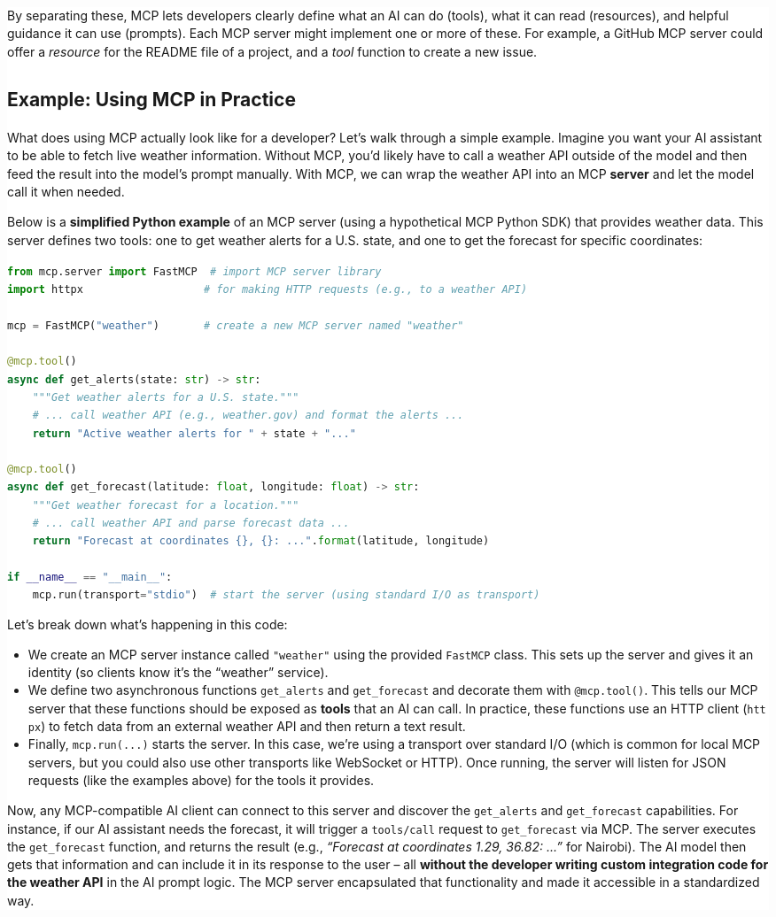 By separating these, MCP lets developers clearly define what an AI can do (tools), what it can read (resources), and helpful guidance it can use (prompts). Each MCP server might implement one or more of these. For example, a GitHub MCP server could offer a *resource* for the README file of a project, and a *tool* function to create a new issue.

## Example: Using MCP in Practice

What does using MCP actually look like for a developer? Let’s walk through a simple example. Imagine you want your AI assistant to be able to fetch live weather information. Without MCP, you’d likely have to call a weather API outside of the model and then feed the result into the model’s prompt manually. With MCP, we can wrap the weather API into an MCP **server** and let the model call it when needed.

Below is a **simplified Python example** of an MCP server (using a hypothetical MCP Python SDK) that provides weather data. This server defines two tools: one to get weather alerts for a U.S. state, and one to get the forecast for specific coordinates:

```python
from mcp.server import FastMCP  # import MCP server library
import httpx                   # for making HTTP requests (e.g., to a weather API)

mcp = FastMCP("weather")       # create a new MCP server named "weather"

@mcp.tool()
async def get_alerts(state: str) -> str:
    """Get weather alerts for a U.S. state."""
    # ... call weather API (e.g., weather.gov) and format the alerts ...
    return "Active weather alerts for " + state + "..."

@mcp.tool()
async def get_forecast(latitude: float, longitude: float) -> str:
    """Get weather forecast for a location."""
    # ... call weather API and parse forecast data ...
    return "Forecast at coordinates {}, {}: ...".format(latitude, longitude)

if __name__ == "__main__":
    mcp.run(transport="stdio")  # start the server (using standard I/O as transport)
``` 


Let’s break down what’s happening in this code:
- We create an MCP server instance called `"weather"` using the provided `FastMCP` class. This sets up the server and gives it an identity (so clients know it’s the “weather” service).
- We define two asynchronous functions `get_alerts` and `get_forecast` and decorate them with `@mcp.tool()`. This tells our MCP server that these functions should be exposed as **tools** that an AI can call. In practice, these functions use an HTTP client (`httpx`) to fetch data from an external weather API and then return a text result.
- Finally, `mcp.run(...)` starts the server. In this case, we’re using a transport over standard I/O (which is common for local MCP servers, but you could also use other transports like WebSocket or HTTP). Once running, the server will listen for JSON requests (like the examples above) for the tools it provides.

Now, any MCP-compatible AI client can connect to this server and discover the `get_alerts` and `get_forecast` capabilities. For instance, if our AI assistant needs the forecast, it will trigger a `tools/call` request to `get_forecast` via MCP. The server executes the `get_forecast` function, and returns the result (e.g., *“Forecast at coordinates 1.29, 36.82: ...”* for Nairobi). The AI model then gets that information and can include it in its response to the user – all **without the developer writing custom integration code for the weather API** in the AI prompt logic. The MCP server encapsulated that functionality and made it accessible in a standardized way.
